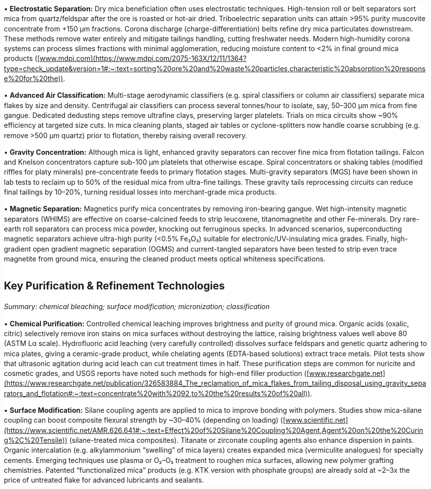 • **Electrostatic Separation:** Dry mica beneficiation often uses electrostatic techniques. High-tension roll or belt separators sort mica from quartz/feldspar after the ore is roasted or hot-air dried. Triboelectric separation units can attain >95% purity muscovite concentrate from +150 μm fractions. Corona discharge (charge-differentiation) belts refine dry mica particulates downstream. These methods remove water entirely and mitigate tailings handling, cutting freshwater needs. Modern high-humidity corona systems can process slimes fractions with minimal agglomeration, reducing moisture content to <2% in final ground mica products ([www.mdpi.com](https://www.mdpi.com/2075-163X/12/11/1364?type=check_update&version=1#:~:text=sorting%20ore%20and%20waste%20particles,characteristic%20absorption%20response%20for%20the)).  

• **Advanced Air Classification:** Multi-stage aerodynamic classifiers (e.g. spiral classifiers or column air classifiers) separate mica flakes by size and density. Centrifugal air classifiers can process several tonnes/hour to isolate, say, 50–300 µm mica from fine gangue. Dedicated dedusting steps remove ultrafine clays, preserving larger platelets. Trials on mica circuits show ~90% efficiency at targeted size cuts. In mica cleaning plants, staged air tables or cyclone-splitters now handle coarse scrubbing (e.g. remove >500 μm quartz) prior to flotation, thereby raising overall recovery.  

• **Gravity Concentration:** Although mica is light, enhanced gravity separators can recover fine mica from flotation tailings. Falcon and Knelson concentrators capture sub-100 μm platelets that otherwise escape. Spiral concentrators or shaking tables (modified riffles for platy minerals) pre-concentrate feeds to primary flotation stages. Multi-gravity separators (MGS) have been shown in lab tests to reclaim up to 50% of the residual mica from ultra-fine tailings. These gravity tails reprocessing circuits can reduce final tailings by 10–20%, turning residual losses into merchant-grade mica products.  

• **Magnetic Separation:** Magnetics purify mica concentrates by removing iron-bearing gangue. Wet high-intensity magnetic separators (WHIMS) are effective on coarse-calcined feeds to strip leucoxene, titanomagnetite and other Fe-minerals. Dry rare-earth roll separators can process mica powder, knocking out ferruginous specks. In advanced scenarios, superconducting magnetic separators achieve ultra-high purity (<0.5% Fe₂O₃) suitable for electronic/UV-insulating mica grades. Finally, high-gradient open gradient magnetic separation (OGMS) and current-tangled separators have been tested to strip even trace magnetite from ground mica, ensuring the cleaned product meets optical whiteness specifications.  

## Key Purification & Refinement Technologies
*Summary: chemical bleaching; surface modification; micronization; classification*  

• **Chemical Purification:** Controlled chemical leaching improves brightness and purity of ground mica. Organic acids (oxalic, citric) selectively remove iron stains on mica surfaces without destroying the lattice, raising brightness values well above 80 (ASTM Lα scale). Hydrofluoric acid leaching (very carefully controlled) dissolves surface feldspars and genetic quartz adhering to mica plates, giving a ceramic-grade product, while chelating agents (EDTA-based solutions) extract trace metals. Pilot tests show that ultrasonic agitation during acid leach can cut treatment times in half. These purification steps are common for nuricite and cosmetic grades, and USGS reports have noted such methods for high-end filler production ([www.researchgate.net](https://www.researchgate.net/publication/326583884_The_reclamation_of_mica_flakes_from_tailing_disposal_using_gravity_separators_and_flotation#:~:text=concentrate%20with%2092,to%20the%20results%20of%20all)).  

• **Surface Modification:** Silane coupling agents are applied to mica to improve bonding with polymers. Studies show mica-silane coupling can boost composite flexural strength by ~30–40% (depending on loading) ([www.scientific.net](https://www.scientific.net/AMR.626.641#:~:text=Effect%20of%20Silane%20Coupling%20Agent,Agent%20on%20the%20Curing%2C%20Tensile)) (silane-treated mica composites). Titanate or zirconate coupling agents also enhance dispersion in paints. Organic intercalation (e.g. alkylammonium “swelling” of mica layers) creates expanded mica (vermiculite analogues) for specialty cements. Emerging techniques use plasma or O₂–O₃ treatment to roughen mica surfaces, allowing new polymer grafting chemistries. Patented “functionalized mica” products (e.g. KTK version with phosphate groups) are already sold at ~2–3x the price of untreated flake for advanced lubricants and sealants.  

